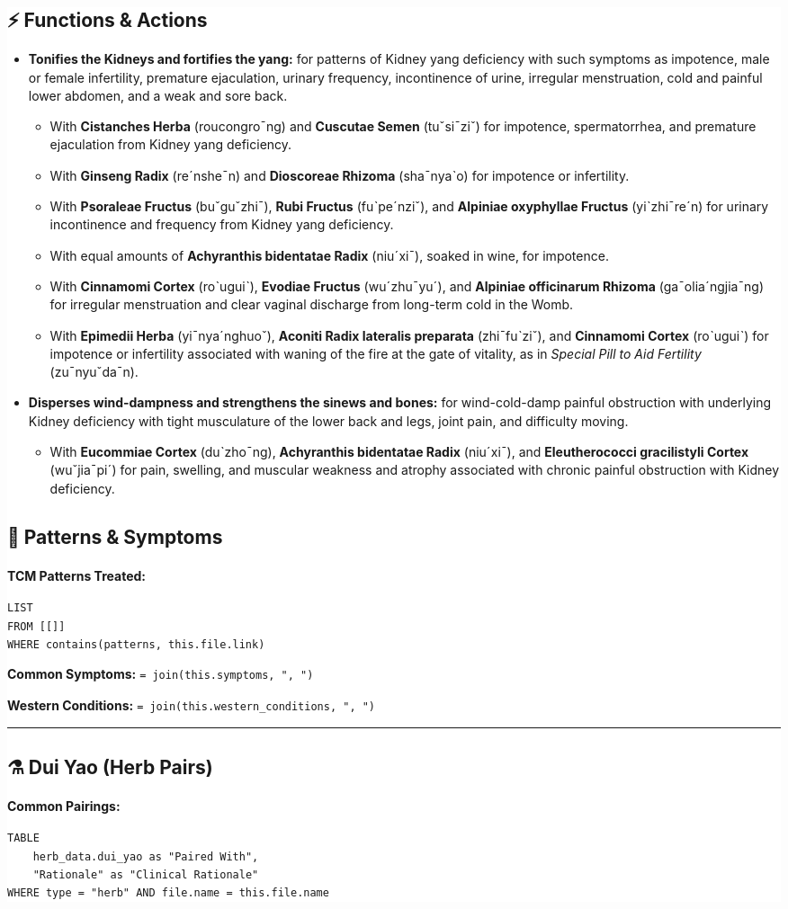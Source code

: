
## ⚡ Functions & Actions

- **Tonifies the Kidneys and fortifies the yang:** for patterns of Kidney yang deficiency with such symptoms as impotence, male or female infertility, premature ejaculation, urinary frequency, incontinence of urine, irregular menstruation, cold and painful lower abdomen, and a weak and sore back.
    
    - With **Cistanches Herba** (roucongroˉng) and **Cuscutae Semen** (tuˇsiˉziˇ) for impotence, spermatorrhea, and premature ejaculation from Kidney yang deficiency.
        
    - With **Ginseng Radix** (reˊnsheˉn) and **Dioscoreae Rhizoma** (shaˉnyaˋo) for impotence or infertility.
        
    - With **Psoraleae Fructus** (buˇguˇzhiˉ), **Rubi Fructus** (fuˋpeˊnziˇ), and **Alpiniae oxyphyllae Fructus** (yiˋzhiˉreˊn) for urinary incontinence and frequency from Kidney yang deficiency.
        
    - With equal amounts of **Achyranthis bidentatae Radix** (niuˊxiˉ), soaked in wine, for impotence.
        
    - With **Cinnamomi Cortex** (roˋuguiˋ), **Evodiae Fructus** (wuˊzhuˉyuˊ), and **Alpiniae officinarum Rhizoma** (gaˉoliaˊngjiaˉng) for irregular menstruation and clear vaginal discharge from long-term cold in the Womb.
        
    - With **Epimedii Herba** (yiˉnyaˊnghuoˇ), **Aconiti Radix lateralis preparata** (zhiˉfuˋziˇ), and **Cinnamomi Cortex** (roˋuguiˋ) for impotence or infertility associated with waning of the fire at the gate of vitality, as in _Special Pill to Aid Fertility_ (zuˉnyuˇdaˉn).
        
- **Disperses wind-dampness and strengthens the sinews and bones:** for wind-cold-damp painful obstruction with underlying Kidney deficiency with tight musculature of the lower back and legs, joint pain, and difficulty moving.
    
    - With **Eucommiae Cortex** (duˋzhoˉng), **Achyranthis bidentatae Radix** (niuˊxiˉ), and **Eleutherococci gracilistyli Cortex** (wuˇjiaˉpiˊ) for pain, swelling, and muscular weakness and atrophy associated with chronic painful obstruction with Kidney deficiency.

## 🎯 Patterns & Symptoms

**TCM Patterns Treated:**
```dataview
LIST
FROM [[]]
WHERE contains(patterns, this.file.link)
```

**Common Symptoms:**
`= join(this.symptoms, ", ")`

**Western Conditions:**
`= join(this.western_conditions, ", ")`

---

## ⚗️ Dui Yao (Herb Pairs)

**Common Pairings:**
```dataview
TABLE
    herb_data.dui_yao as "Paired With",
    "Rationale" as "Clinical Rationale"
WHERE type = "herb" AND file.name = this.file.name
```
